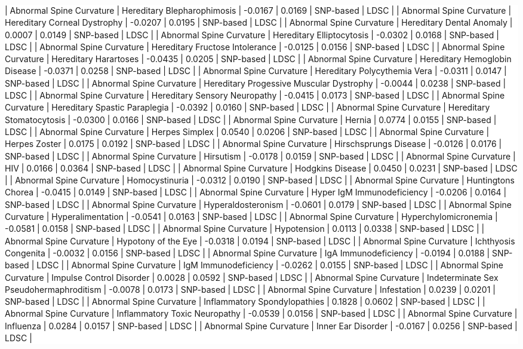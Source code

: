 | Abnormal Spine Curvature | Hereditary Blepharophimosis                       | \-0\.0167 | 0\.0169 | SNP\-based | LDSC |
| Abnormal Spine Curvature | Hereditary Corneal Dystrophy                      | \-0\.0207 | 0\.0195 | SNP\-based | LDSC |
| Abnormal Spine Curvature | Hereditary Dental Anomaly                         | 0\.0007   | 0\.0149 | SNP\-based | LDSC |
| Abnormal Spine Curvature | Hereditary Elliptocytosis                         | \-0\.0302 | 0\.0168 | SNP\-based | LDSC |
| Abnormal Spine Curvature | Hereditary Fructose Intolerance                   | \-0\.0125 | 0\.0156 | SNP\-based | LDSC |
| Abnormal Spine Curvature | Hereditary Harartoses                             | \-0\.0435 | 0\.0205 | SNP\-based | LDSC |
| Abnormal Spine Curvature | Hereditary Hemoglobin Disease                     | \-0\.0371 | 0\.0258 | SNP\-based | LDSC |
| Abnormal Spine Curvature | Hereditary Polycythemia Vera                      | \-0\.0311 | 0\.0147 | SNP\-based | LDSC |
| Abnormal Spine Curvature | Hereditary Progessive Muscular Dystrophy          | \-0\.0044 | 0\.0238 | SNP\-based | LDSC |
| Abnormal Spine Curvature | Hereditary Sensory Neuropathy                     | \-0\.0415 | 0\.0173 | SNP\-based | LDSC |
| Abnormal Spine Curvature | Hereditary Spastic Paraplegia                     | \-0\.0392 | 0\.0160 | SNP\-based | LDSC |
| Abnormal Spine Curvature | Hereditary Stomatocytosis                         | \-0\.0300 | 0\.0166 | SNP\-based | LDSC |
| Abnormal Spine Curvature | Hernia                                            | 0\.0774   | 0\.0155 | SNP\-based | LDSC |
| Abnormal Spine Curvature | Herpes Simplex                                    | 0\.0540   | 0\.0206 | SNP\-based | LDSC |
| Abnormal Spine Curvature | Herpes Zoster                                     | 0\.0175   | 0\.0192 | SNP\-based | LDSC |
| Abnormal Spine Curvature | Hirschsprungs Disease                             | \-0\.0126 | 0\.0176 | SNP\-based | LDSC |
| Abnormal Spine Curvature | Hirsutism                                         | \-0\.0178 | 0\.0159 | SNP\-based | LDSC |
| Abnormal Spine Curvature | HIV                                               | 0\.0166   | 0\.0364 | SNP\-based | LDSC |
| Abnormal Spine Curvature | Hodgkins Disease                                  | 0\.0450   | 0\.0231 | SNP\-based | LDSC |
| Abnormal Spine Curvature | Homocystinuria                                    | \-0\.0312 | 0\.0190 | SNP\-based | LDSC |
| Abnormal Spine Curvature | Huntingtons Chorea                                | \-0\.0415 | 0\.0149 | SNP\-based | LDSC |
| Abnormal Spine Curvature | Hyper IgM Immunodeficiency                        | \-0\.0206 | 0\.0164 | SNP\-based | LDSC |
| Abnormal Spine Curvature | Hyperaldosteronism                                | \-0\.0601 | 0\.0179 | SNP\-based | LDSC |
| Abnormal Spine Curvature | Hyperalimentation                                 | \-0\.0541 | 0\.0163 | SNP\-based | LDSC |
| Abnormal Spine Curvature | Hyperchylomicronemia                              | \-0\.0581 | 0\.0158 | SNP\-based | LDSC |
| Abnormal Spine Curvature | Hypotension                                       | 0\.0113   | 0\.0338 | SNP\-based | LDSC |
| Abnormal Spine Curvature | Hypotony of the Eye                               | \-0\.0318 | 0\.0194 | SNP\-based | LDSC |
| Abnormal Spine Curvature | Ichthyosis Congenita                              | \-0\.0032 | 0\.0156 | SNP\-based | LDSC |
| Abnormal Spine Curvature | IgA Immunodeficiency                              | \-0\.0194 | 0\.0188 | SNP\-based | LDSC |
| Abnormal Spine Curvature | IgM Immunodeficiency                              | \-0\.0262 | 0\.0155 | SNP\-based | LDSC |
| Abnormal Spine Curvature | Impulse Control Disorder                          | 0\.0028   | 0\.0592 | SNP\-based | LDSC |
| Abnormal Spine Curvature | Indeterminate Sex Pseudohermaphroditism           | \-0\.0078 | 0\.0173 | SNP\-based | LDSC |
| Abnormal Spine Curvature | Infestation                                       | 0\.0239   | 0\.0201 | SNP\-based | LDSC |
| Abnormal Spine Curvature | Inflammatory Spondylopathies                      | 0\.1828   | 0\.0602 | SNP\-based | LDSC |
| Abnormal Spine Curvature | Inflammatory Toxic Neuropathy                     | \-0\.0539 | 0\.0156 | SNP\-based | LDSC |
| Abnormal Spine Curvature | Influenza                                         | 0\.0284   | 0\.0157 | SNP\-based | LDSC |
| Abnormal Spine Curvature | Inner Ear Disorder                                | \-0\.0167 | 0\.0256 | SNP\-based | LDSC |